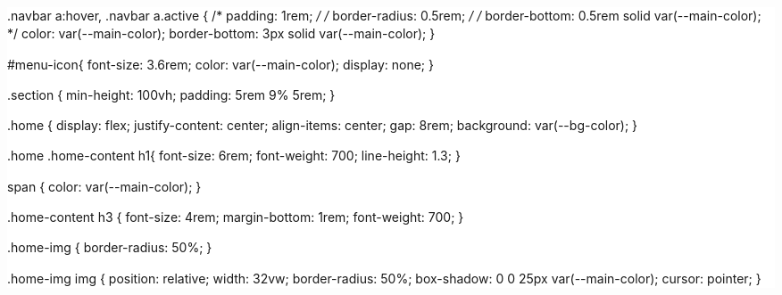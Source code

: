 .navbar a:hover,
.navbar a.active {
    /* padding: 1rem; */
    /* border-radius: 0.5rem; */
    /* border-bottom: 0.5rem solid var(--main-color); */
    color: var(--main-color);
    border-bottom: 3px solid var(--main-color);
}

#menu-icon{
    font-size: 3.6rem;
    color: var(--main-color);
    display: none;
}

.section {
    min-height: 100vh;
    padding: 5rem 9% 5rem;
}

.home {
    display: flex;
    justify-content: center;
    align-items: center;
    gap: 8rem;
    background: var(--bg-color);
}

.home .home-content h1{
    font-size: 6rem;
    font-weight: 700;
    line-height: 1.3;
}

span {
    color: var(--main-color);
}

.home-content h3 {
    font-size: 4rem;
    margin-bottom: 1rem;
    font-weight: 700;
}

.home-img {
    border-radius: 50%;
}

.home-img img {
    position: relative;
    width: 32vw;
    border-radius: 50%;
    box-shadow: 0 0 25px var(--main-color);
    cursor: pointer;
}
